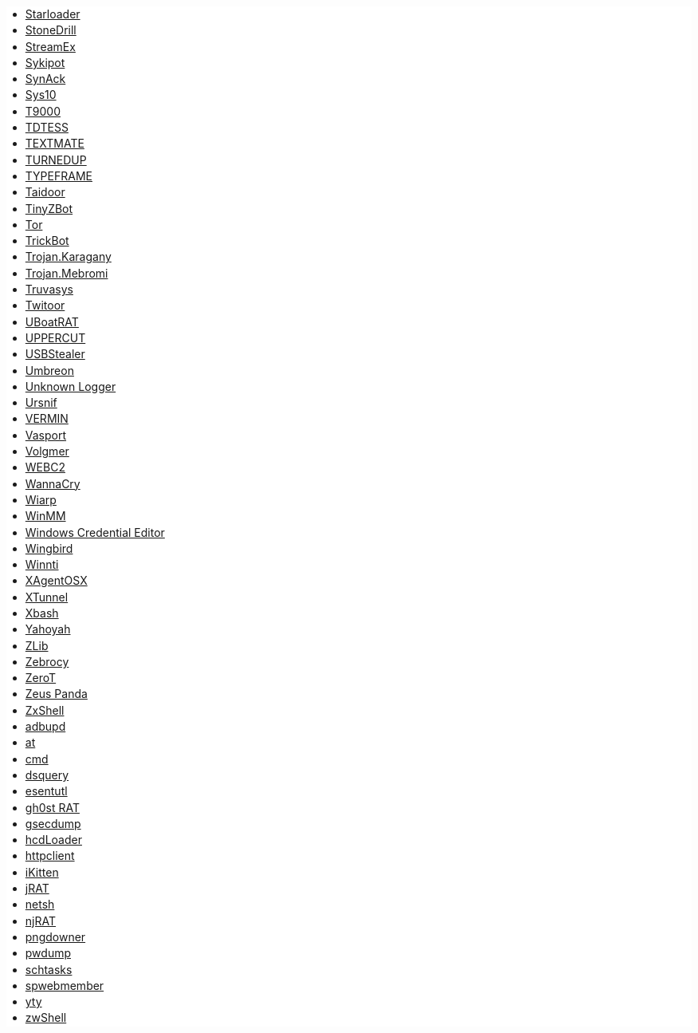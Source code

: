 * [Starloader](/beta/software/S0188)
* [StoneDrill](/beta/software/S0380)
* [StreamEx](/beta/software/S0142)
* [Sykipot](/beta/software/S0018)
* [SynAck](/beta/software/S0242)
* [Sys10](/beta/software/S0060)
* [T9000](/beta/software/S0098)
* [TDTESS](/beta/software/S0164)
* [TEXTMATE](/beta/software/S0146)
* [TURNEDUP](/beta/software/S0199)
* [TYPEFRAME](/beta/software/S0263)
* [Taidoor](/beta/software/S0011)
* [TinyZBot](/beta/software/S0004)
* [Tor](/beta/software/S0183)
* [TrickBot](/beta/software/S0266)
* [Trojan.Karagany](/beta/software/S0094)
* [Trojan.Mebromi](/beta/software/S0001)
* [Truvasys](/beta/software/S0178)
* [Twitoor](/beta/software/S0302)
* [UBoatRAT](/beta/software/S0333)
* [UPPERCUT](/beta/software/S0275)
* [USBStealer](/beta/software/S0136)
* [Umbreon](/beta/software/S0221)
* [Unknown Logger](/beta/software/S0130)
* [Ursnif](/beta/software/S0386)
* [VERMIN](/beta/software/S0257)
* [Vasport](/beta/software/S0207)
* [Volgmer](/beta/software/S0180)
* [WEBC2](/beta/software/S0109)
* [WannaCry](/beta/software/S0366)
* [Wiarp](/beta/software/S0206)
* [WinMM](/beta/software/S0059)
* [Windows Credential Editor](/beta/software/S0005)
* [Wingbird](/beta/software/S0176)
* [Winnti](/beta/software/S0141)
* [XAgentOSX](/beta/software/S0161)
* [XTunnel](/beta/software/S0117)
* [Xbash](/beta/software/S0341)
* [Yahoyah](/beta/software/S0388)
* [ZLib](/beta/software/S0086)
* [Zebrocy](/beta/software/S0251)
* [ZeroT](/beta/software/S0230)
* [Zeus Panda](/beta/software/S0330)
* [ZxShell](/beta/software/S0412)
* [adbupd](/beta/software/S0202)
* [at](/beta/software/S0110)
* [cmd](/beta/software/S0106)
* [dsquery](/beta/software/S0105)
* [esentutl](/beta/software/S0404)
* [gh0st RAT](/beta/software/S0032)
* [gsecdump](/beta/software/S0008)
* [hcdLoader](/beta/software/S0071)
* [httpclient](/beta/software/S0068)
* [iKitten](/beta/software/S0278)
* [jRAT](/beta/software/S0283)
* [netsh](/beta/software/S0108)
* [njRAT](/beta/software/S0385)
* [pngdowner](/beta/software/S0067)
* [pwdump](/beta/software/S0006)
* [schtasks](/beta/software/S0111)
* [spwebmember](/beta/software/S0227)
* [yty](/beta/software/S0248)
* [zwShell](/beta/software/S0350)
